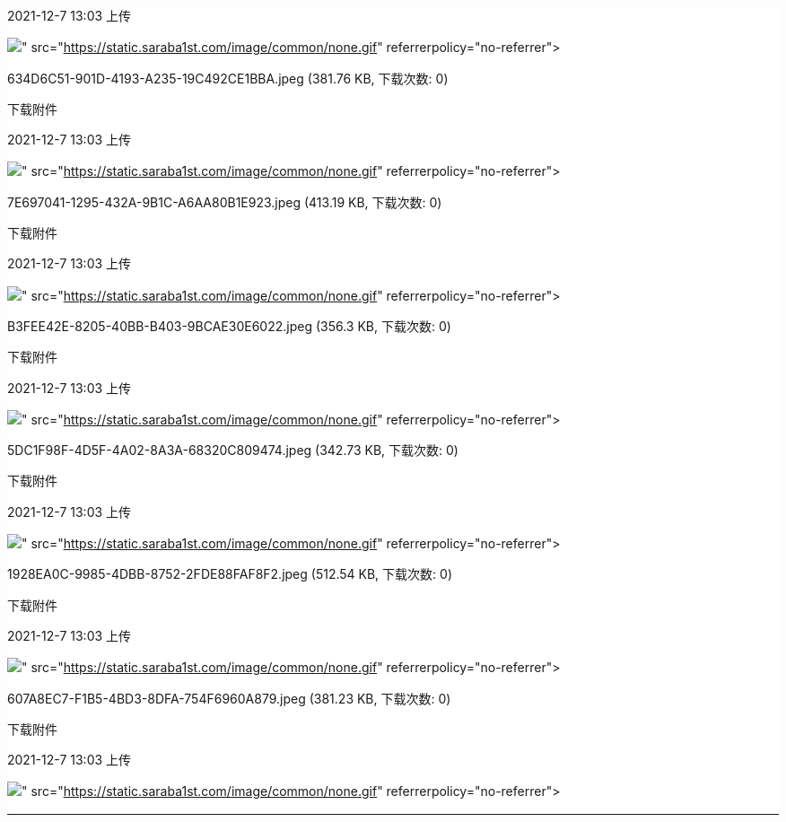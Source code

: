 2021-12-7 13:03 上传

<img src="https://img.saraba1st.com/forum/202112/07/130350ex3e111w5tmw11xw.jpeg" referrerpolicy="no-referrer">" src="https://static.saraba1st.com/image/common/none.gif" referrerpolicy="no-referrer">

634D6C51-901D-4193-A235-19C492CE1BBA.jpeg
(381.76 KB, 下载次数: 0)

下载附件

2021-12-7 13:03 上传

<img src="https://img.saraba1st.com/forum/202112/07/130350pg4v47h4o20dlihc.jpeg" referrerpolicy="no-referrer">" src="https://static.saraba1st.com/image/common/none.gif" referrerpolicy="no-referrer">

7E697041-1295-432A-9B1C-A6AA80B1E923.jpeg
(413.19 KB, 下载次数: 0)

下载附件

2021-12-7 13:03 上传

<img src="https://img.saraba1st.com/forum/202112/07/130351nzp6tvpyjnvtjt8v.jpeg" referrerpolicy="no-referrer">" src="https://static.saraba1st.com/image/common/none.gif" referrerpolicy="no-referrer">

B3FEE42E-8205-40BB-B403-9BCAE30E6022.jpeg
(356.3 KB, 下载次数: 0)

下载附件

2021-12-7 13:03 上传

<img src="https://img.saraba1st.com/forum/202112/07/130351h1fmoo8j5wmo1544.jpeg" referrerpolicy="no-referrer">" src="https://static.saraba1st.com/image/common/none.gif" referrerpolicy="no-referrer">

5DC1F98F-4D5F-4A02-8A3A-68320C809474.jpeg
(342.73 KB, 下载次数: 0)

下载附件

2021-12-7 13:03 上传

<img src="https://img.saraba1st.com/forum/202112/07/130352xa9z8jx9d88wrp89.jpeg" referrerpolicy="no-referrer">" src="https://static.saraba1st.com/image/common/none.gif" referrerpolicy="no-referrer">

1928EA0C-9985-4DBB-8752-2FDE88FAF8F2.jpeg
(512.54 KB, 下载次数: 0)

下载附件

2021-12-7 13:03 上传

<img src="https://img.saraba1st.com/forum/202112/07/130353f3tf6yu991d13ts9.jpeg" referrerpolicy="no-referrer">" src="https://static.saraba1st.com/image/common/none.gif" referrerpolicy="no-referrer">

607A8EC7-F1B5-4BD3-8DFA-754F6960A879.jpeg
(381.23 KB, 下载次数: 0)

下载附件

2021-12-7 13:03 上传

<img src="https://img.saraba1st.com/forum/202112/07/130353aittflezifciifxz.jpeg" referrerpolicy="no-referrer">" src="https://static.saraba1st.com/image/common/none.gif" referrerpolicy="no-referrer">

*****
